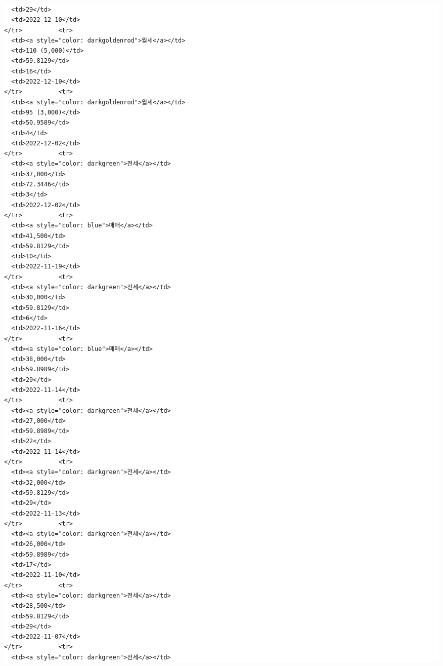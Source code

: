       <td>29</td>
      <td>2022-12-10</td>
    </tr>          <tr>
      <td><a style="color: darkgoldenrod">월세</a></td>
      <td>110 (5,000)</td>
      <td>59.8129</td>
      <td>16</td>
      <td>2022-12-10</td>
    </tr>          <tr>
      <td><a style="color: darkgoldenrod">월세</a></td>
      <td>95 (3,000)</td>
      <td>50.9589</td>
      <td>4</td>
      <td>2022-12-02</td>
    </tr>          <tr>
      <td><a style="color: darkgreen">전세</a></td>
      <td>37,000</td>
      <td>72.3446</td>
      <td>3</td>
      <td>2022-12-02</td>
    </tr>          <tr>
      <td><a style="color: blue">매매</a></td>
      <td>41,500</td>
      <td>59.8129</td>
      <td>10</td>
      <td>2022-11-19</td>
    </tr>          <tr>
      <td><a style="color: darkgreen">전세</a></td>
      <td>30,000</td>
      <td>59.8129</td>
      <td>6</td>
      <td>2022-11-16</td>
    </tr>          <tr>
      <td><a style="color: blue">매매</a></td>
      <td>38,000</td>
      <td>59.8989</td>
      <td>29</td>
      <td>2022-11-14</td>
    </tr>          <tr>
      <td><a style="color: darkgreen">전세</a></td>
      <td>27,000</td>
      <td>59.8989</td>
      <td>22</td>
      <td>2022-11-14</td>
    </tr>          <tr>
      <td><a style="color: darkgreen">전세</a></td>
      <td>32,000</td>
      <td>59.8129</td>
      <td>29</td>
      <td>2022-11-13</td>
    </tr>          <tr>
      <td><a style="color: darkgreen">전세</a></td>
      <td>26,000</td>
      <td>59.8989</td>
      <td>17</td>
      <td>2022-11-10</td>
    </tr>          <tr>
      <td><a style="color: darkgreen">전세</a></td>
      <td>28,500</td>
      <td>59.8129</td>
      <td>29</td>
      <td>2022-11-07</td>
    </tr>          <tr>
      <td><a style="color: darkgreen">전세</a></td>